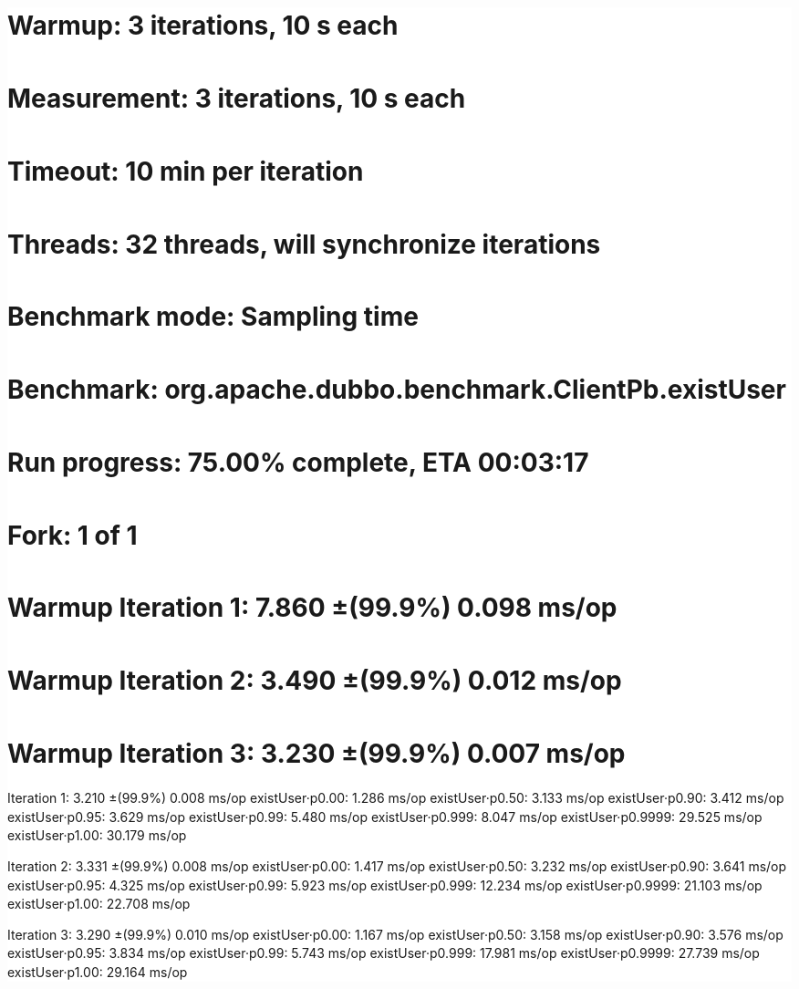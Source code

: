 # Warmup: 3 iterations, 10 s each
# Measurement: 3 iterations, 10 s each
# Timeout: 10 min per iteration
# Threads: 32 threads, will synchronize iterations
# Benchmark mode: Sampling time
# Benchmark: org.apache.dubbo.benchmark.ClientPb.existUser

# Run progress: 75.00% complete, ETA 00:03:17
# Fork: 1 of 1
# Warmup Iteration   1: 7.860 ±(99.9%) 0.098 ms/op
# Warmup Iteration   2: 3.490 ±(99.9%) 0.012 ms/op
# Warmup Iteration   3: 3.230 ±(99.9%) 0.007 ms/op
Iteration   1: 3.210 ±(99.9%) 0.008 ms/op
                 existUser·p0.00:   1.286 ms/op
                 existUser·p0.50:   3.133 ms/op
                 existUser·p0.90:   3.412 ms/op
                 existUser·p0.95:   3.629 ms/op
                 existUser·p0.99:   5.480 ms/op
                 existUser·p0.999:  8.047 ms/op
                 existUser·p0.9999: 29.525 ms/op
                 existUser·p1.00:   30.179 ms/op

Iteration   2: 3.331 ±(99.9%) 0.008 ms/op
                 existUser·p0.00:   1.417 ms/op
                 existUser·p0.50:   3.232 ms/op
                 existUser·p0.90:   3.641 ms/op
                 existUser·p0.95:   4.325 ms/op
                 existUser·p0.99:   5.923 ms/op
                 existUser·p0.999:  12.234 ms/op
                 existUser·p0.9999: 21.103 ms/op
                 existUser·p1.00:   22.708 ms/op

Iteration   3: 3.290 ±(99.9%) 0.010 ms/op
                 existUser·p0.00:   1.167 ms/op
                 existUser·p0.50:   3.158 ms/op
                 existUser·p0.90:   3.576 ms/op
                 existUser·p0.95:   3.834 ms/op
                 existUser·p0.99:   5.743 ms/op
                 existUser·p0.999:  17.981 ms/op
                 existUser·p0.9999: 27.739 ms/op
                 existUser·p1.00:   29.164 ms/op
